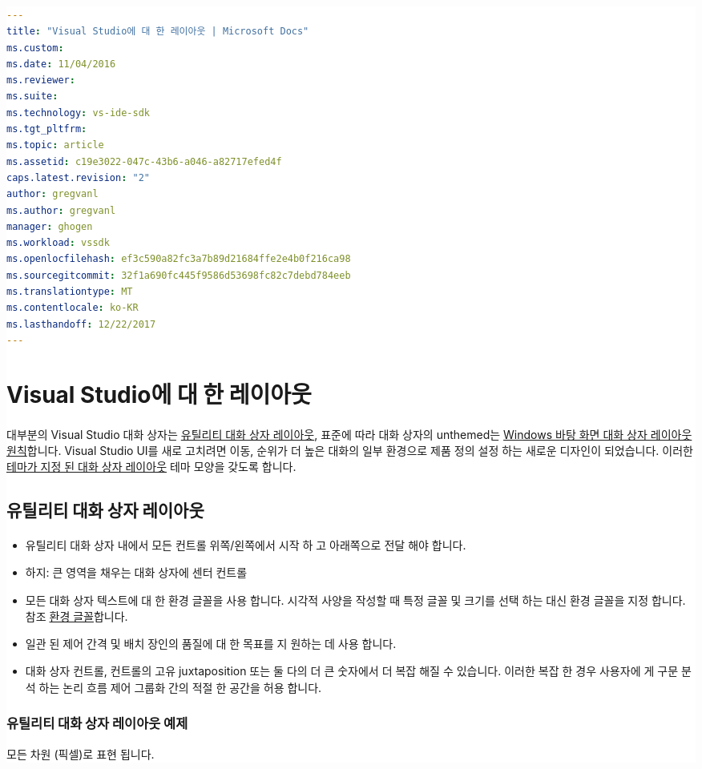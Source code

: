 ```yaml
---
title: "Visual Studio에 대 한 레이아웃 | Microsoft Docs"
ms.custom: 
ms.date: 11/04/2016
ms.reviewer: 
ms.suite: 
ms.technology: vs-ide-sdk
ms.tgt_pltfrm: 
ms.topic: article
ms.assetid: c19e3022-047c-43b6-a046-a82717efed4f
caps.latest.revision: "2"
author: gregvanl
ms.author: gregvanl
manager: ghogen
ms.workload: vssdk
ms.openlocfilehash: ef3c590a82fc3a7b89d21684ffe2e4b0f216ca98
ms.sourcegitcommit: 32f1a690fc445f9586d53698fc82c7debd784eeb
ms.translationtype: MT
ms.contentlocale: ko-KR
ms.lasthandoff: 12/22/2017
---
```

# <a name="layout-for-visual-studio"></a>Visual Studio에 대 한 레이아웃
대부분의 Visual Studio 대화 상자는 [유틸리티 대화 상자 레이아웃](../../extensibility/ux-guidelines/layout-for-visual-studio.md#BKMK_UtilityDialogLayout), 표준에 따라 대화 상자의 unthemed는 [Windows 바탕 화면 대화 상자 레이아웃 원칙](https://msdn.microsoft.com/en-us/library/windows/desktop/dn742499\(v=vs.85\).aspx)합니다. Visual Studio UI를 새로 고치려면 이동, 순위가 더 높은 대화의 일부 환경으로 제품 정의 설정 하는 새로운 디자인이 되었습니다. 이러한 [테마가 지정 된 대화 상자 레이아웃](../../extensibility/ux-guidelines/layout-for-visual-studio.md#BKMK_ThemedDialogLayout) 테마 모양을 갖도록 합니다.  
  
##  <a name="BKMK_UtilityDialogLayout"></a>유틸리티 대화 상자 레이아웃  
  
-   유틸리티 대화 상자 내에서 모든 컨트롤 위쪽/왼쪽에서 시작 하 고 아래쪽으로 전달 해야 합니다.  
  
-   하지: 큰 영역을 채우는 대화 상자에 센터 컨트롤  
  
-   모든 대화 상자 텍스트에 대 한 환경 글꼴을 사용 합니다. 시각적 사양을 작성할 때 특정 글꼴 및 크기를 선택 하는 대신 환경 글꼴을 지정 합니다. 참조 [환경 글꼴](../../extensibility/ux-guidelines/fonts-and-formatting-for-visual-studio.md#BKMK_TheEnvironmentFont)합니다.  
  
-   일관 된 제어 간격 및 배치 장인의 품질에 대 한 목표를 지 원하는 데 사용 합니다.  
  
-   대화 상자 컨트롤, 컨트롤의 고유 juxtaposition 또는 둘 다의 더 큰 숫자에서 더 복잡 해질 수 있습니다. 이러한 복잡 한 경우 사용자에 게 구문 분석 하는 논리 흐름 제어 그룹화 간의 적절 한 공간을 허용 합니다.  
  
### <a name="utility-dialog-layout-examples"></a>유틸리티 대화 상자 레이아웃 예제  
 모든 차원 (픽셀)로 표현 됩니다.  
  